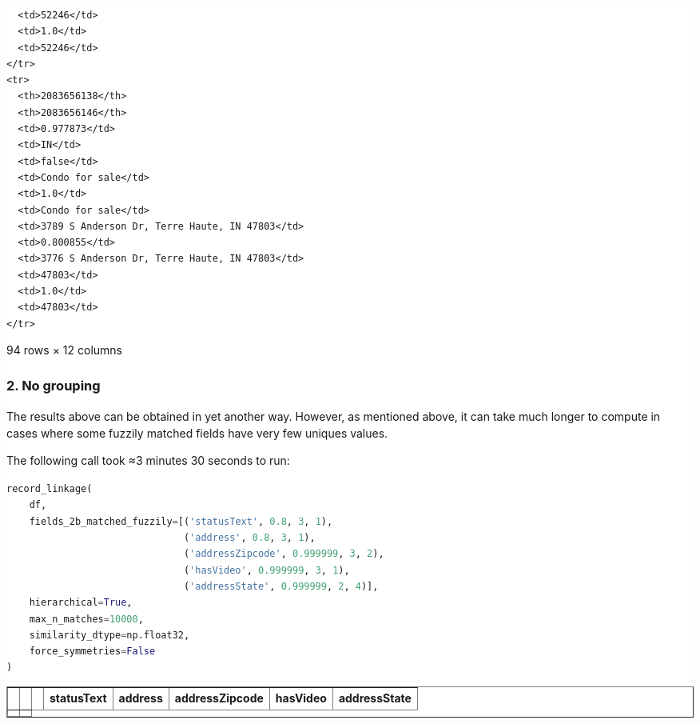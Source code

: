       <td>52246</td>
      <td>1.0</td>
      <td>52246</td>
    </tr>
    <tr>
      <th>2083656138</th>
      <th>2083656146</th>
      <td>0.977873</td>
      <td>IN</td>
      <td>false</td>
      <td>Condo for sale</td>
      <td>1.0</td>
      <td>Condo for sale</td>
      <td>3789 S Anderson Dr, Terre Haute, IN 47803</td>
      <td>0.800855</td>
      <td>3776 S Anderson Dr, Terre Haute, IN 47803</td>
      <td>47803</td>
      <td>1.0</td>
      <td>47803</td>
    </tr>
  </tbody>
</table>
<p>94 rows &times; 12 columns</p>
</div>



### 2. No grouping

The results above can be obtained in yet another way.  However, as mentioned 
above, it can take much longer to compute in cases where some fuzzily matched 
fields have very few uniques values.  

The following call took &approx;3 minutes 30 seconds to run:

```python
record_linkage(
	df,
	fields_2b_matched_fuzzily=[('statusText', 0.8, 3, 1),
	                           ('address', 0.8, 3, 1),
	                           ('addressZipcode', 0.999999, 3, 2),
	                           ('hasVideo', 0.999999, 3, 1),
	                           ('addressState', 0.999999, 2, 4)],
	hierarchical=True,
	max_n_matches=10000,
	similarity_dtype=np.float32,
	force_symmetries=False
)
```


<div>
<table border="1" class="dataframe">
  <thead>
    <tr>
      <th></th>
      <th></th>
      <th></th>
      <th colspan="3" halign="left">statusText</th>
      <th colspan="3" halign="left">address</th>
      <th colspan="3" halign="left">addressZipcode</th>
      <th colspan="3" halign="left">hasVideo</th>
      <th colspan="3" halign="left">addressState</th>
    </tr>
    <tr>
      <th></th>
      <th></th>